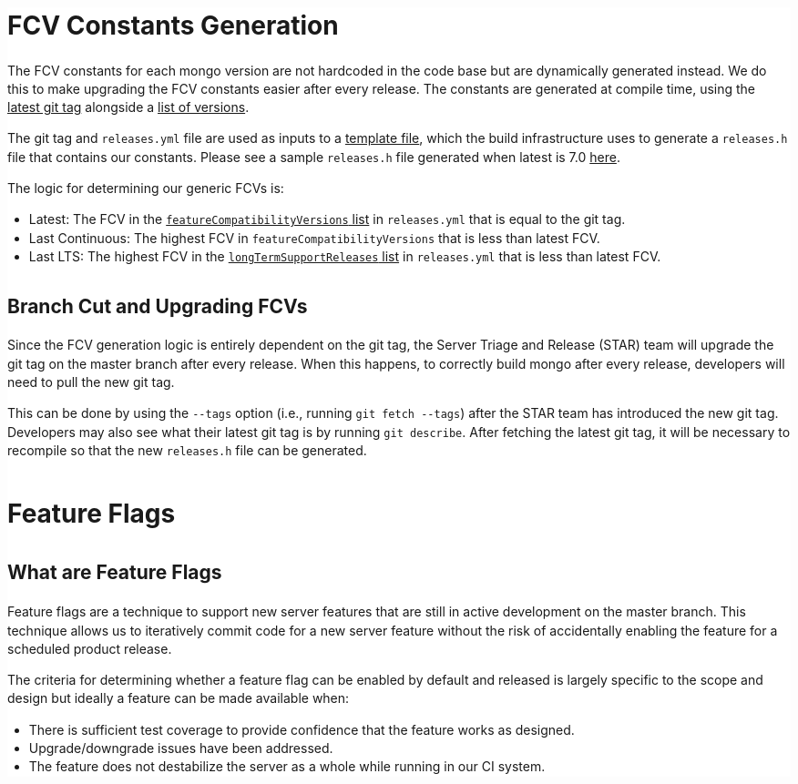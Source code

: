 # FCV Constants Generation

The FCV constants for each mongo version are not hardcoded in the code base but are dynamically
generated instead. We do this to make upgrading the FCV constants easier after every release. The
constants are generated at compile time, using the [latest git tag](https://github.com/mongodb/mongo/tags)
alongside a [list of versions](https://github.com/mongodb/mongo/blob/96ea1942d25bfc6b2ab30779590f1b8a8c6887b5/src/mongo/util/version/releases.yml).

The git tag and `releases.yml` file are used as inputs to a [template file](https://github.com/mongodb/mongo/blob/96ea1942d25bfc6b2ab30779590f1b8a8c6887b5/src/mongo/util/version/releases.h.tpl),
which the build infrastructure uses to generate a `releases.h` file that contains our constants.
Please see a sample `releases.h` file generated when latest is 7.0 [here](https://gist.github.com/XueruiFa/afc40c9ffe30049e61378af8724c86bc).

The logic for determining our generic FCVs is:

- Latest: The FCV in the [`featureCompatibilityVersions` list](https://github.com/mongodb/mongo/blob/96ea1942d25bfc6b2ab30779590f1b8a8c6887b5/src/mongo/util/version/releases.yml#L7)
  in `releases.yml` that is equal to the git tag.
- Last Continuous: The highest FCV in `featureCompatibilityVersions` that is less than latest FCV.
- Last LTS: The highest FCV in the [`longTermSupportReleases` list](https://github.com/mongodb/mongo/blob/96ea1942d25bfc6b2ab30779590f1b8a8c6887b5/src/mongo/util/version/releases.yml#L25)
  in `releases.yml` that is less than latest FCV.

## Branch Cut and Upgrading FCVs

Since the FCV generation logic is entirely dependent on the git tag, the Server Triage and Release
(STAR) team will upgrade the git tag on the master branch after every release. When this happens,
to correctly build mongo after every release, developers will need to pull the new git tag.

This can be done by using the `--tags` option (i.e., running `git fetch --tags`) after the STAR
team has introduced the new git tag. Developers may also see what their latest git tag is by
running `git describe`. After fetching the latest git tag, it will be necessary to recompile so
that the new `releases.h` file can be generated.

# Feature Flags

## What are Feature Flags

Feature flags are a technique to support new server features that are still in active development on
the master branch. This technique allows us to iteratively commit code for a new server feature
without the risk of accidentally enabling the feature for a scheduled product release.

The criteria for determining whether a feature flag can be enabled by default and released is
largely specific to the scope and design but ideally a feature can be made available when:

- There is sufficient test coverage to provide confidence that the feature works as designed.
- Upgrade/downgrade issues have been addressed.
- The feature does not destabilize the server as a whole while running in our CI system.
